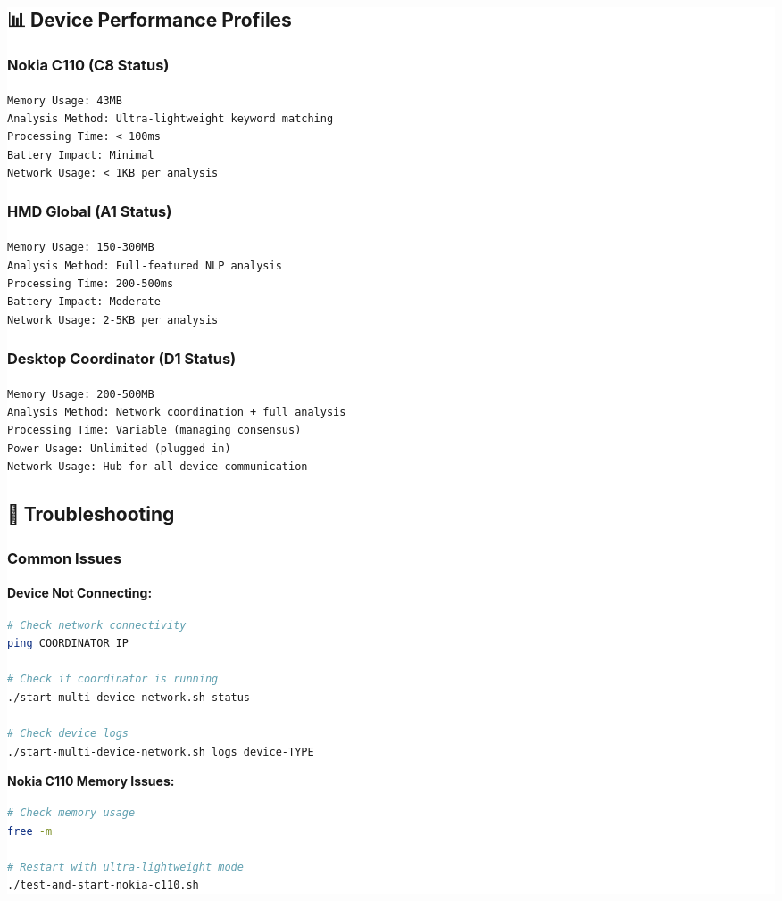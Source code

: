 ## 📊 Device Performance Profiles

### Nokia C110 (C8 Status)

```
Memory Usage: 43MB
Analysis Method: Ultra-lightweight keyword matching
Processing Time: < 100ms
Battery Impact: Minimal
Network Usage: < 1KB per analysis
```

### HMD Global (A1 Status)

```
Memory Usage: 150-300MB
Analysis Method: Full-featured NLP analysis
Processing Time: 200-500ms
Battery Impact: Moderate
Network Usage: 2-5KB per analysis
```

### Desktop Coordinator (D1 Status)

```
Memory Usage: 200-500MB
Analysis Method: Network coordination + full analysis
Processing Time: Variable (managing consensus)
Power Usage: Unlimited (plugged in)
Network Usage: Hub for all device communication
```

## 🔧 Troubleshooting

### Common Issues

**Device Not Connecting:**

```bash
# Check network connectivity
ping COORDINATOR_IP

# Check if coordinator is running
./start-multi-device-network.sh status

# Check device logs
./start-multi-device-network.sh logs device-TYPE
```

**Nokia C110 Memory Issues:**

```bash
# Check memory usage
free -m

# Restart with ultra-lightweight mode
./test-and-start-nokia-c110.sh
```
